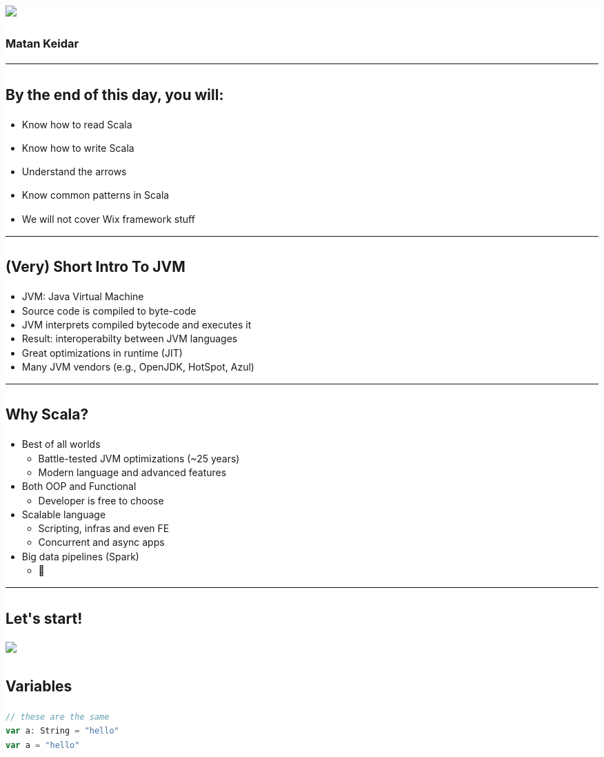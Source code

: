 
<img src="https://miro.medium.com/v2/resize:fit:1358/1*QtOyg7rBOnuPU0tehyNt7w.jpeg">


### Matan Keidar

---

## By the end of this day, you will:
- Know how to read Scala 
- Know how to write Scala 
- Understand the arrows 
- Know common patterns in Scala 

- We will not cover Wix framework stuff 

---

## (Very) Short Intro To JVM
- JVM: Java Virtual Machine 
- Source code is compiled to byte-code 
- JVM interprets compiled bytecode and executes it 
- Result: interoperabilty between JVM languages 
- Great optimizations in runtime (JIT) 
- Many JVM vendors (e.g., OpenJDK, HotSpot, Azul) 

---

## Why Scala?
- Best of all worlds 
  - Battle-tested JVM optimizations (~25 years)
  - Modern language and advanced features
- Both OOP and Functional 
  - Developer is free to choose
- Scalable language 
  - Scripting, infras and even FE
  - Concurrent and async apps
- Big data pipelines (Spark) 
  - 🤮 

---

## Let's start!
<img src="https://media.giphy.com/media/8boWfbwJLF33bVtedW/giphy-downsized-large.gif">



## Variables 
```scala 
// these are the same
var a: String = "hello"
var a = "hello"
``` 
